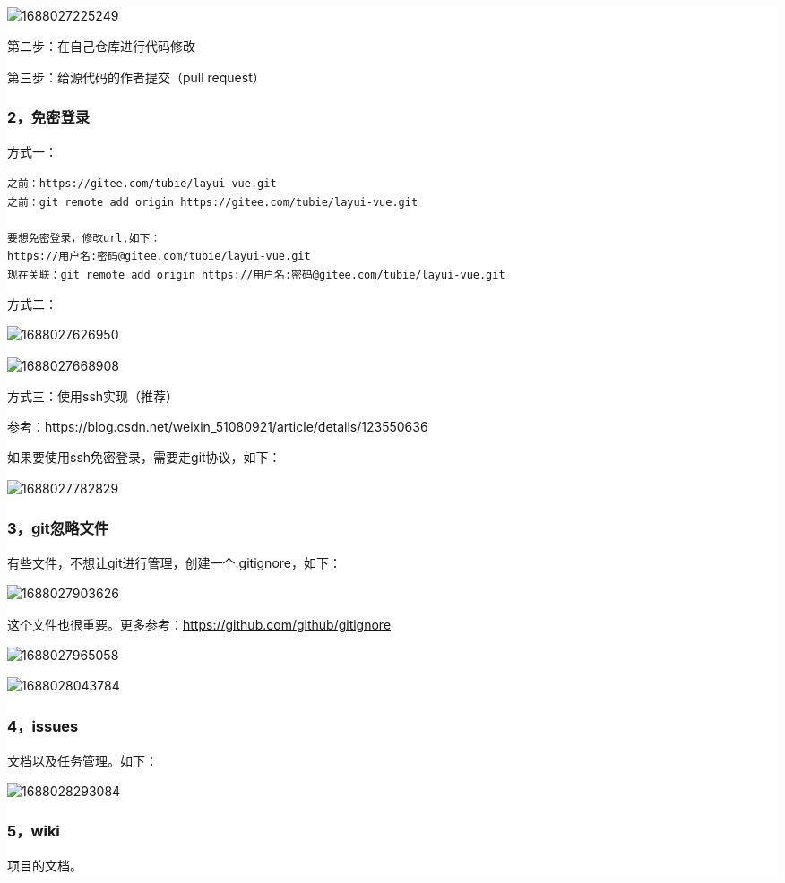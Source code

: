 ![1688027225249](./assets/1688027225249.png)

第二步：在自己仓库进行代码修改

第三步：给源代码的作者提交（pull request） 

### 2，免密登录

方式一：

```
之前：https://gitee.com/tubie/layui-vue.git
之前：git remote add origin https://gitee.com/tubie/layui-vue.git

要想免密登录，修改url,如下：
https://用户名:密码@gitee.com/tubie/layui-vue.git
现在关联：git remote add origin https://用户名:密码@gitee.com/tubie/layui-vue.git
```

方式二：

![1688027626950](./assets/1688027626950.png)

![1688027668908](./assets/1688027668908.png)

方式三：使用ssh实现（推荐）

参考：https://blog.csdn.net/weixin_51080921/article/details/123550636

如果要使用ssh免密登录，需要走git协议，如下：

![1688027782829](./assets/1688027782829.png)

### 3，git忽略文件

有些文件，不想让git进行管理，创建一个.gitignore，如下：

![1688027903626](./assets/1688027903626.png)

这个文件也很重要。更多参考：https://github.com/github/gitignore

![1688027965058](./assets/1688027965058.png)

![1688028043784](./assets/1688028043784.png)

### 4，issues

文档以及任务管理。如下：

![1688028293084](./assets/1688028293084.png)

### 5，wiki

项目的文档。
